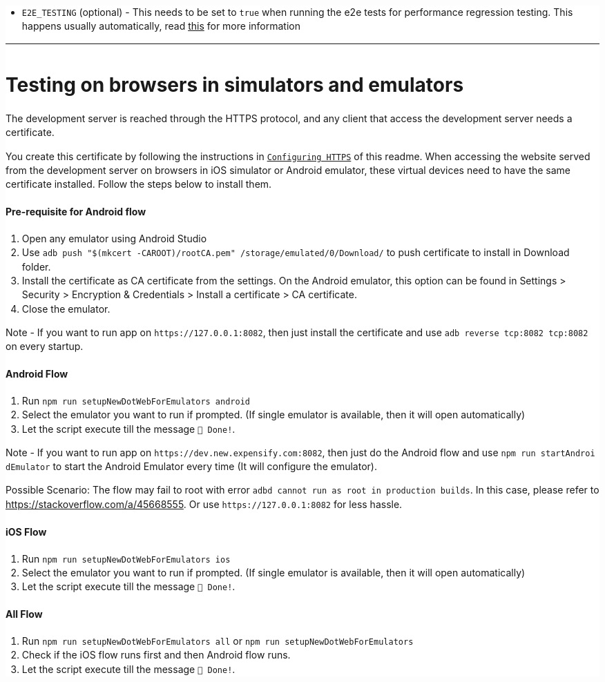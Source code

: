 - `E2E_TESTING` (optional) - This needs to be set to `true` when running the e2e tests for performance regression testing. 
   This happens usually automatically, read [this](tests/e2e/README.md) for more information

----

# Testing on browsers in simulators and emulators

The development server is reached through the HTTPS protocol, and any client that access the development server needs a certificate.

You create this certificate by following the instructions in [`Configuring HTTPS`](#configuring-https) of this readme. When accessing the website served from the development server on browsers in iOS simulator or Android emulator, these virtual devices need to have the same certificate installed. Follow the steps below to install them.

#### Pre-requisite for Android flow
1. Open any emulator using Android Studio
2. Use `adb push "$(mkcert -CAROOT)/rootCA.pem" /storage/emulated/0/Download/` to push certificate to install in Download folder.
3. Install the certificate as CA certificate from the settings. On the Android emulator, this option can be found in Settings > Security > Encryption & Credentials > Install a certificate > CA certificate.  
4. Close the emulator.

Note - If you want to run app on `https://127.0.0.1:8082`, then just install the certificate and use `adb reverse tcp:8082 tcp:8082` on every startup.

#### Android Flow
1. Run `npm run setupNewDotWebForEmulators android`
2. Select the emulator you want to run if prompted. (If single emulator is available, then it will open automatically)
3. Let the script execute till the message `🎉 Done!`.

Note - If you want to run app on `https://dev.new.expensify.com:8082`, then just do the Android flow and use `npm run startAndroidEmulator` to start the Android Emulator every time (It will configure the emulator).


Possible Scenario:
The flow may fail to root with error `adbd cannot run as root in production builds`. In this case, please refer to https://stackoverflow.com/a/45668555. Or use `https://127.0.0.1:8082` for less hassle.

#### iOS Flow
1. Run `npm run setupNewDotWebForEmulators ios`
2. Select the emulator you want to run if prompted. (If single emulator is available, then it will open automatically)
3. Let the script execute till the message `🎉 Done!`.

#### All Flow
1. Run `npm run setupNewDotWebForEmulators all` or `npm run setupNewDotWebForEmulators`
2. Check if the iOS flow runs first and then Android flow runs.
3. Let the script execute till the message `🎉 Done!`.
